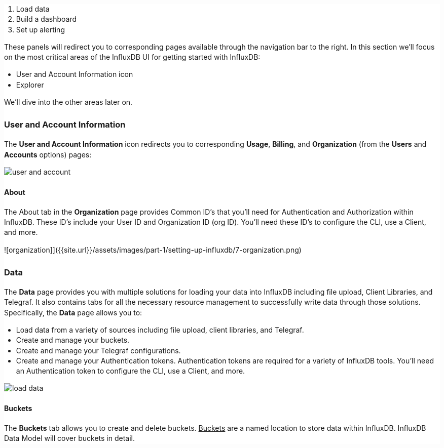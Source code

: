 

1. Load data
2. Build a dashboard
3. Set up alerting

These panels will redirect you to corresponding pages available through the navigation bar to the right. In this section we’ll focus on the most critical areas of the InfluxDB UI for getting started with InfluxDB:



* User and Account Information icon
* Explorer 

We’ll dive into the other areas later on. 


### User and Account Information

The **User and Account Information** icon redirects you to corresponding **Usage**, **Billing**, and **Organization** (from the **Users** and **Accounts** options) pages:


![user and account]({{site.url}}/assets/images/part-1/setting-up-influxdb/6-user-and-account.png)


#### About

The About tab in the **Organization** page provides Common ID’s that you’ll need for Authentication and Authorization within InfluxDB. These ID’s include your User ID and  Organization ID (org ID). You’ll need these ID’s to configure the CLI, use a Client, and more. 


![organization]]({{site.url}}/assets/images/part-1/setting-up-influxdb/7-organization.png)


### Data

The **Data** page provides you with multiple solutions for loading your data into InfluxDB including file upload, Client Libraries, and Telegraf. It also contains tabs for all the necessary resource management to successfully write data through those solutions. Specifically, the **Data** page allows you to:



* Load data from a variety of sources including file upload, client libraries, and Telegraf. 
* Create and manage your buckets. 
* Create and manage your Telegraf configurations. 
* Create and manage your Authentication tokens. Authentication tokens are required for a variety of InfluxDB tools. You’ll need an Authentication token to configure the CLI, use a Client, and more. 


![load data]({{site.url}}/assets/images/part-1/setting-up-influxdb/8-load-data.png)



#### Buckets

The **Buckets** tab allows you to create and delete buckets. [Buckets](https://docs.influxdata.com/influxdb/cloud/organizations/buckets/) are a named location to store data within InfluxDB. InfluxDB Data Model will cover buckets in detail. 
